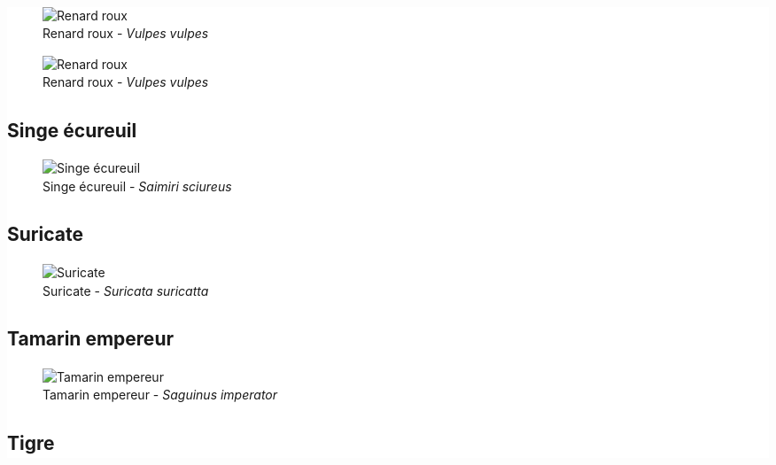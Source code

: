 <figure class="wide long-shadow">
    <img src="/sources/animaux/captifs/renard_img_2369.jpg"
        alt="Renard roux">
    <figcaption>
        Renard roux - <em>Vulpes vulpes</em>
    </figcaption>
</figure>

<figure class="wide long-shadow">
    <img src="/sources/animaux/captifs/renard_img_2396.jpg"
        alt="Renard roux">
    <figcaption>
        Renard roux - <em>Vulpes vulpes</em>
    </figcaption>
</figure>

## Singe écureuil

<figure class="long-shadow">
    <img src="/sources/animaux/captifs/singe_ecureuil_IMG_7376.jpg"
        alt="Singe écureuil">
    <figcaption>
        Singe écureuil - <em>Saimiri sciureus</em>
    </figcaption>
</figure>

## Suricate

<figure class="long-shadow">
    <img src="/sources/animaux/captifs/suricate_img_2224.jpg"
        alt="Suricate">
    <figcaption>
        Suricate - <em>Suricata suricatta</em>
    </figcaption>
</figure>

## Tamarin empereur

<figure class="wide long-shadow">
    <img src="/sources/animaux/captifs/tamarin_empereur_IMG_1373.jpg"
        alt="Tamarin empereur">
    <figcaption>
        Tamarin empereur - <em>Saguinus imperator</em>
    </figcaption>
</figure>

## Tigre
